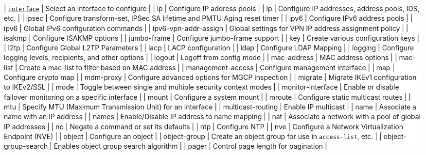 | [`interface`](/Computer%20Science/Networking/Cisco/Firewall/ASA/5508-X/config/interface.md) | Select an interface to configure |
| ip | Configure IP address pools |
| ip | Configure IP addresses, address pools, IDS, etc. |
| ipsec | Configure transform-set, IPSec SA lifetime and PMTU Aging reset timer |
| ipv6 | Configure IPv6 address pools |
| ipv6 | Global IPv6 configuration commands |
| ipv6-vpn-addr-assign | Global settings for VPN IP address assignment policy |
| isakmp | Configure ISAKMP options |
| jumbo-frame | Configure jumbo-frame support |
| key | Create various configuration keys |
| l2tp | Configure Global L2TP Parameters |
| lacp | LACP configuration |
| ldap | Configure LDAP Mapping |
| logging | Configure logging levels, recipients, and other options |
| logout | Logoff from config mode |
| mac-address | MAC address options |
| mac-list | Create a mac-list to filter based on MAC address |
| management-access | Configure management interface |
| map | Configure crypto map |
| mdm-proxy | Configure advanced options for MGCP inspection |
| migrate | Migrate IKEv1 configuration to IKEv2/SSL |
| mode | Toggle between single and multiple security context modes |
| monitor-interface | Enable or disable failover monitoring on a specific interface |
| mount | Configure a system mount |
| mroute | Configure static multicast routes |
| mtu | Specify MTU (Maximum Transmission Unit) for an interface |
| multicast-routing | Enable IP multicast |
| name | Associate a name with an IP address |
| names | Enable/Disable IP address to name mapping |
| nat | Associate a network with a pool of global IP addresses |
| no | Negate a command or set its defaults |
| ntp | Configure NTP |
| nve | Configure a Network Virtualization Endpoint (NVE) |
| object | Configure an object |
| object-group | Create an object group for use in `access-list`, etc. |
| object-group-search | Enables object group search algorithm |
| pager | Control page length for pagination |